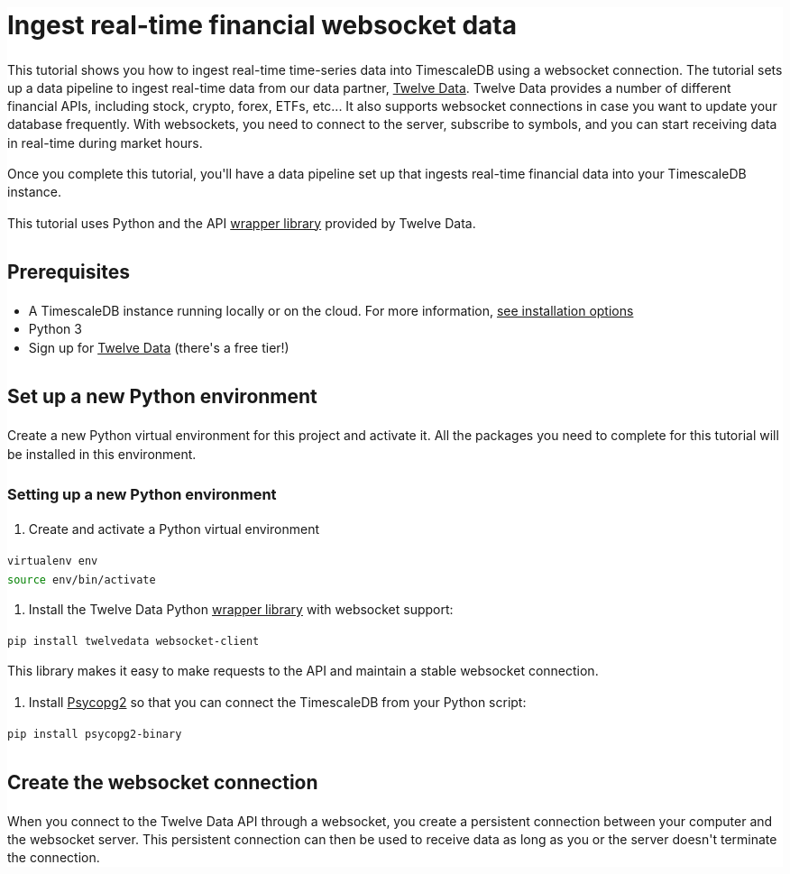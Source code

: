 # Ingest real-time financial websocket data

This tutorial shows you how to ingest real-time time-series data into
TimescaleDB using a websocket connection. The tutorial sets up a data pipeline to
ingest real-time data from our data partner, [Twelve Data][twelve-data].
Twelve Data provides a number of different financial APIs, including stock,
crypto, forex, ETFs, etc... It also supports websocket connections in case
you want to update your database frequently. With websockets, you need to
connect to the server, subscribe to symbols, and you can start receiving data
in real-time during market hours.

Once you complete this tutorial, you'll have a data pipeline set
up that ingests real-time financial data into your TimescaleDB instance.

This tutorial uses Python and the
API [wrapper library][twelve-wrapper] provided
by Twelve Data.

## Prerequisites
- A TimescaleDB instance running locally or on the cloud. For more information,
[see installation options][install-ts]
- Python 3
- Sign up for [Twelve Data][twelve-signup] (there's a free tier!)

## Set up a new Python environment

Create a new Python virtual environment for this project and activate it. All
the packages you need to complete for this tutorial will be installed in this environment.

### Setting up a new Python environment

1. Create and activate a Python virtual environment
```bash
virtualenv env
source env/bin/activate
```
1. Install the Twelve Data Python [wrapper library](https://github.com/twelvedata/twelvedata-python) with websocket support:
```bash
pip install twelvedata websocket-client
```
This library makes it easy to make requests to the API and maintain a stable websocket connection.
1. Install [Psycopg2][psycopg2] so that you can connect the TimescaleDB from your Python script:

```bash
pip install psycopg2-binary
```

## Create the websocket connection
When you connect to the Twelve Data API through a websocket, you create a
persistent connection between your computer and the websocket server. This
persistent connection can then be used to receive data as long as you or the
server doesn't terminate the connection.


[install-ts]: /install/latest/
[twelve-signup]: https://twelvedata.com/pricing
[twelve-data]: https://twelvedata.com
[twelve-wrapper]: https://github.com/twelvedata/twelvedata-python
[candlestick-tutorial]: /tutorials/financial-candlestick-tick-data/
[get-started]: /getting-started/
[psycopg2]: https://www.psycopg.org/docs/